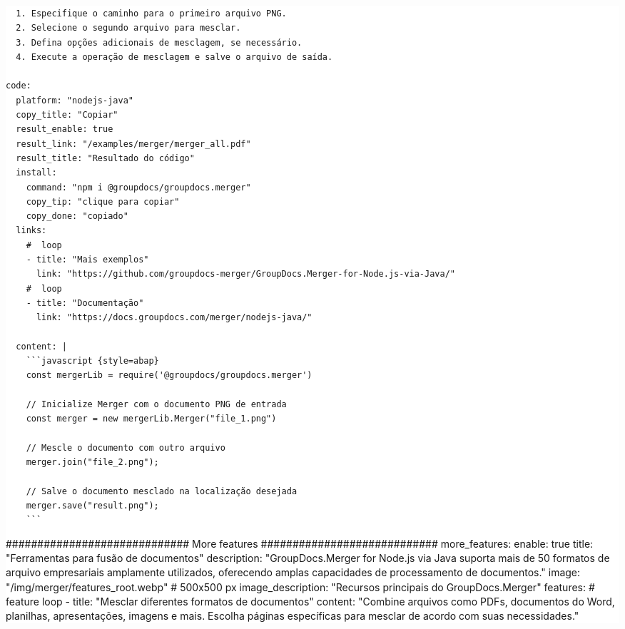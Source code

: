       1. Especifique o caminho para o primeiro arquivo PNG.
      2. Selecione o segundo arquivo para mesclar.
      3. Defina opções adicionais de mesclagem, se necessário.
      4. Execute a operação de mesclagem e salve o arquivo de saída.
   
    code:
      platform: "nodejs-java"
      copy_title: "Copiar"
      result_enable: true
      result_link: "/examples/merger/merger_all.pdf"
      result_title: "Resultado do código"
      install:
        command: "npm i @groupdocs/groupdocs.merger"
        copy_tip: "clique para copiar"
        copy_done: "copiado"
      links:
        #  loop
        - title: "Mais exemplos"
          link: "https://github.com/groupdocs-merger/GroupDocs.Merger-for-Node.js-via-Java/"
        #  loop
        - title: "Documentação"
          link: "https://docs.groupdocs.com/merger/nodejs-java/"
          
      content: |
        ```javascript {style=abap}
        const mergerLib = require('@groupdocs/groupdocs.merger')

        // Inicialize Merger com o documento PNG de entrada
        const merger = new mergerLib.Merger("file_1.png")

        // Mescle o documento com outro arquivo
        merger.join("file_2.png");

        // Salve o documento mesclado na localização desejada
        merger.save("result.png");
        ```            

############################# More features ############################
more_features:
  enable: true
  title: "Ferramentas para fusão de documentos"
  description: "GroupDocs.Merger for Node.js via Java suporta mais de 50 formatos de arquivo empresariais amplamente utilizados, oferecendo amplas capacidades de processamento de documentos."
  image: "/img/merger/features_root.webp" # 500x500 px
  image_description: "Recursos principais do GroupDocs.Merger"
  features:
    # feature loop
    - title: "Mesclar diferentes formatos de documentos"
      content: "Combine arquivos como PDFs, documentos do Word, planilhas, apresentações, imagens e mais. Escolha páginas específicas para mesclar de acordo com suas necessidades."
